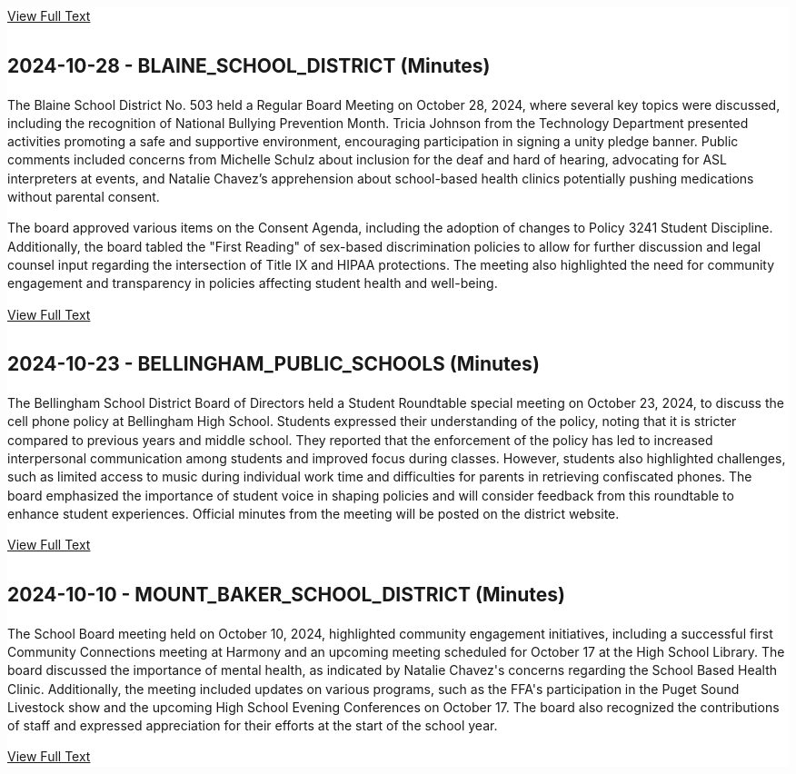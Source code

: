 [View Full Text](https://raw.githubusercontent.com/VoronoiPerspectives/WashingtonStateSchoolBoardExplorer/refs/heads/main/data/countries/usa/states/wa/counties/snohomish/school_boards/arlington_school_district/2024/processed/2024-10-28-minutes.txt)

## 2024-10-28 - BLAINE_SCHOOL_DISTRICT (Minutes)

The Blaine School District No. 503 held a Regular Board Meeting on October 28, 2024, where several key topics were discussed, including the recognition of National Bullying Prevention Month. Tricia Johnson from the Technology Department presented activities promoting a safe and supportive environment, encouraging participation in signing a unity pledge banner. Public comments included concerns from Michelle Schulz about inclusion for the deaf and hard of hearing, advocating for ASL interpreters at events, and Natalie Chavez’s apprehension about school-based health clinics potentially pushing medications without parental consent. 

The board approved various items on the Consent Agenda, including the adoption of changes to Policy 3241 Student Discipline. Additionally, the board tabled the "First Reading" of sex-based discrimination policies to allow for further discussion and legal counsel input regarding the intersection of Title IX and HIPAA protections. The meeting also highlighted the need for community engagement and transparency in policies affecting student health and well-being.

[View Full Text](https://raw.githubusercontent.com/VoronoiPerspectives/WashingtonStateSchoolBoardExplorer/refs/heads/main/data/countries/usa/states/wa/counties/whatcom/school_boards/blaine_school_district/2024/processed/2024-10-28-minutes.txt)

## 2024-10-23 - BELLINGHAM_PUBLIC_SCHOOLS (Minutes)

The Bellingham School District Board of Directors held a Student Roundtable special meeting on October 23, 2024, to discuss the cell phone policy at Bellingham High School. Students expressed their understanding of the policy, noting that it is stricter compared to previous years and middle school. They reported that the enforcement of the policy has led to increased interpersonal communication among students and improved focus during classes. However, students also highlighted challenges, such as limited access to music during individual work time and difficulties for parents in retrieving confiscated phones. The board emphasized the importance of student voice in shaping policies and will consider feedback from this roundtable to enhance student experiences. Official minutes from the meeting will be posted on the district website.

[View Full Text](https://raw.githubusercontent.com/VoronoiPerspectives/WashingtonStateSchoolBoardExplorer/refs/heads/main/data/countries/usa/states/wa/counties/whatcom/school_boards/bellingham_public_schools/2024/processed/2024-10-23-minutes.txt)

## 2024-10-10 - MOUNT_BAKER_SCHOOL_DISTRICT (Minutes)

The School Board meeting held on October 10, 2024, highlighted community engagement initiatives, including a successful first Community Connections meeting at Harmony and an upcoming meeting scheduled for October 17 at the High School Library. The board discussed the importance of mental health, as indicated by Natalie Chavez's concerns regarding the School Based Health Clinic. Additionally, the meeting included updates on various programs, such as the FFA's participation in the Puget Sound Livestock show and the upcoming High School Evening Conferences on October 17. The board also recognized the contributions of staff and expressed appreciation for their efforts at the start of the school year.

[View Full Text](https://raw.githubusercontent.com/VoronoiPerspectives/WashingtonStateSchoolBoardExplorer/refs/heads/main/data/countries/usa/states/wa/counties/whatcom/school_boards/mount_baker_school_district/2024/processed/2024-10-10-minutes.txt)
